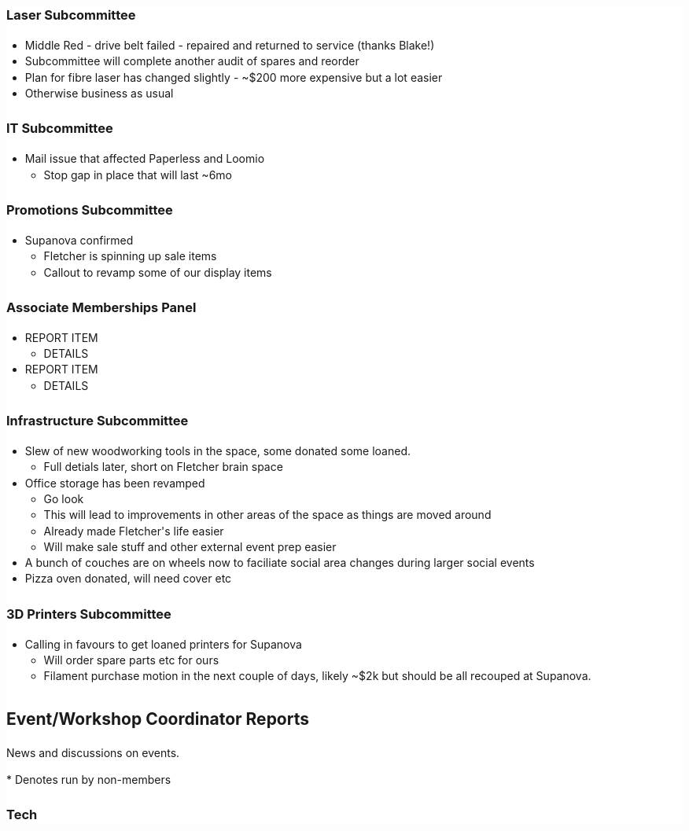 ### Laser Subcommittee

* Middle Red - drive belt failed - repaired and returned to service (thanks Blake!)
* Subcommittee will complete another audit of spares and reorder
* Plan for fibre laser has changed slightly - ~$200 more expensive but a lot easier
* Otherwise business as usual

### IT Subcommittee

* Mail issue that affected Paperless and Loomio
  * Stop gap in place that will last ~6mo

### Promotions Subcommittee

* Supanova confirmed
  * Fletcher is spinning up sale items
  * Callout to revamp some of our display items

### Associate Memberships Panel

* REPORT ITEM
  * DETAILS
* REPORT ITEM
  * DETAILS

### Infrastructure Subcommittee

* Slew of new woodworking tools in the space, some donated some loaned.
  * Full detials later, short on Fletcher brain space
* Office storage has been revamped
  * Go look
  * This will lead to improvements in other areas of the space as things are moved around
  * Already made Fletcher's life easier
  * Will make sale stuff and other external event prep easier
* A bunch of couches are on wheels now to faciliate social area changes during larger social events
* Pizza oven donated, will need cover etc

### 3D Printers Subcommittee

* Calling in favours to get loaned printers for Supanova
  * Will order spare parts etc for ours
  * Filament purchase motion in the next couple of days, likely ~$2k but should be all recouped at Supanova.
  

## Event/Workshop Coordinator Reports

News and discussions on events.

\* Denotes run by non-members

### Tech
